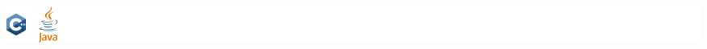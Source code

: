 <img src="https://github.com/AnasImloul/Leetcode-Solutions/blob/main/icons/c%2B%2B.svg" width="24px" align="center"/></a>&nbsp;&nbsp;&nbsp;&nbsp;<a href="./Single%20Number%20III/Single%20Number%20III.java"><img src="https://github.com/AnasImloul/Leetcode-Solutions/blob/main/icons/java.svg" width="24px" align="center"/>